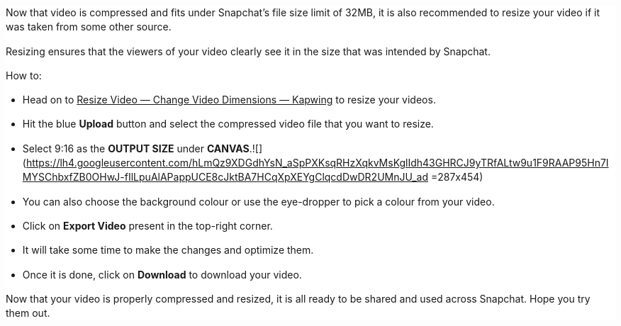 Now that video is compressed and fits under Snapchat’s file size limit of 32MB, it is also recommended to resize your video if it was taken from some other source.

Resizing ensures that the viewers of your video clearly see it in the size that was intended by Snapchat.

How to:

* Head on to [Resize Video — Change Video Dimensions — Kapwing](https://www.kapwing.com/resize-video) to resize your videos.
* Hit the blue **Upload** button and select the compressed video file that you want to resize.

* Select 9:16 as the **OUTPUT SIZE** under **CANVAS**.![](https://lh4.googleusercontent.com/hLmQz9XDGdhYsN_aSpPXKsqRHzXqkvMsKglIdh43GHRCJ9yTRfALtw9u1F9RAAP95Hn7IMYSChbxfZB0OHwJ-fIlLpuAlAPappUCE8cJktBA7HCqXpXEYgClqcdDwDR2UMnJU_ad =287x454)
* You can also choose the background colour or use the eye-dropper to pick a colour from your video.
* Click on **Export Video** present in the top-right corner.
* It will take some time to make the changes and optimize them.
* Once it is done, click on **Download** to download your video.

Now that your video is properly compressed and resized, it is all ready to be shared and used across Snapchat. Hope you try them out.